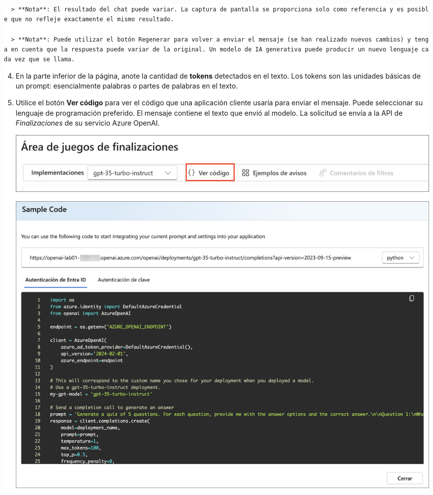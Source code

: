       > **Nota**: El resultado del chat puede variar. La captura de pantalla se proporciona solo como referencia y es posible que no refleje exactamente el mismo resultado.

      > **Nota**: Puede utilizar el botón Regenerar para volver a enviar el mensaje (se han realizado nuevos cambios) y tenga en cuenta que la respuesta puede variar de la original. Un modelo de IA generativa puede producir un nuevo lenguaje cada vez que se llama.

4. En la parte inferior de la página, anote la cantidad de **tokens** detectados en el texto. Los tokens son las unidades básicas de un prompt: esencialmente palabras o partes de palabras en el texto.

5. Utilice el botón **Ver código** para ver el código que una aplicación cliente usaría para enviar el mensaje. Puede seleccionar su lenguaje de programación preferido. El mensaje contiene el texto que envió al modelo. La solicitud se envía a la API de *Finalizaciones* de su servicio Azure OpenAI.

    ![](../media/NO-3a(upd-18).png)

    ![](../media/L1T3S5.2-1407(upd-19).png)
